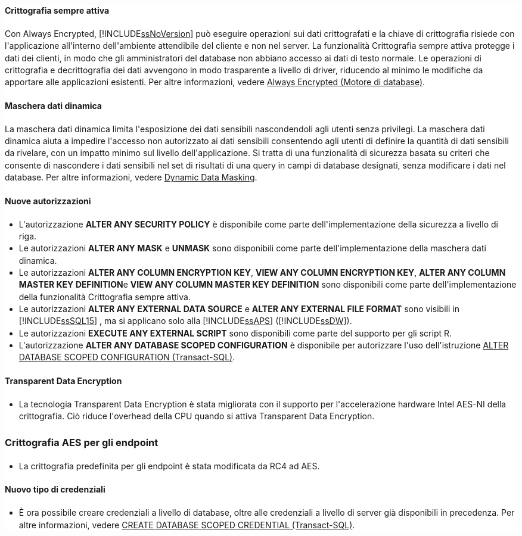 
####  <a name="TCE"></a> Crittografia sempre attiva
Con Always Encrypted, [!INCLUDE[ssNoVersion](../includes/ssnoversion-md.md)] può eseguire operazioni sui dati crittografati e la chiave di crittografia risiede con l'applicazione all'interno dell'ambiente attendibile del cliente e non nel server. La funzionalità Crittografia sempre attiva protegge i dati dei clienti, in modo che gli amministratori del database non abbiano accesso ai dati di testo normale. Le operazioni di crittografia e decrittografia dei dati avvengono in modo trasparente a livello di driver, riducendo al minimo le modifiche da apportare alle applicazioni esistenti. Per altre informazioni, vedere [Always Encrypted &#40;Motore di database&#41;](../relational-databases/security/encryption/always-encrypted-database-engine.md).


####  <a name="Masking"></a> Maschera dati dinamica
La maschera dati dinamica limita l'esposizione dei dati sensibili nascondendoli agli utenti senza privilegi. La maschera dati dinamica aiuta a impedire l'accesso non autorizzato ai dati sensibili consentendo agli utenti di definire la quantità di dati sensibili da rivelare, con un impatto minimo sul livello dell'applicazione. Si tratta di una funzionalità di sicurezza basata su criteri che consente di nascondere i dati sensibili nel set di risultati di una query in campi di database designati, senza modificare i dati nel database. Per altre informazioni, vedere [Dynamic Data Masking](../relational-databases/security/dynamic-data-masking.md).


####  <a name="Perms"></a> Nuove autorizzazioni
- L'autorizzazione **ALTER ANY SECURITY POLICY** è disponibile come parte dell'implementazione della sicurezza a livello di riga.
- Le autorizzazioni **ALTER ANY MASK** e **UNMASK** sono disponibili come parte dell'implementazione della maschera dati dinamica.
- Le autorizzazioni **ALTER ANY COLUMN ENCRYPTION KEY**, **VIEW ANY COLUMN ENCRYPTION KEY**, **ALTER ANY COLUMN MASTER KEY DEFINITION**e **VIEW ANY COLUMN MASTER KEY DEFINITION** sono disponibili come parte dell'implementazione della funzionalità Crittografia sempre attiva.
- Le autorizzazioni **ALTER ANY EXTERNAL DATA SOURCE** e **ALTER ANY EXTERNAL FILE FORMAT** sono visibili in [!INCLUDE[ssSQL15](../includes/sssql15-md.md)] , ma si applicano solo alla [!INCLUDE[ssAPS](../includes/ssaps-md.md)] ([!INCLUDE[ssDW](../includes/ssdw-md.md)]).
- Le autorizzazioni **EXECUTE ANY EXTERNAL SCRIPT** sono disponibili come parte del supporto per gli script R.
 - L'autorizzazione **ALTER ANY DATABASE SCOPED CONFIGURATION** è disponibile per autorizzare l'uso dell'istruzione [ALTER DATABASE SCOPED CONFIGURATION &#40;Transact-SQL&#41;](../t-sql/statements/alter-database-scoped-configuration-transact-sql.md).

####  <a name="TDE"></a> Transparent Data Encryption
- La tecnologia Transparent Data Encryption è stata migliorata con il supporto per l'accelerazione hardware Intel AES-NI della crittografia. Ciò riduce l'overhead della CPU quando si attiva Transparent Data Encryption.

###  <a name="AES"></a> Crittografia AES per gli endpoint
- La crittografia predefinita per gli endpoint è stata modificata da RC4 ad AES.

####  <a name="newcredentialtype"></a> Nuovo tipo di credenziali
- È ora possibile creare credenziali a livello di database, oltre alle credenziali a livello di server già disponibili in precedenza. Per altre informazioni, vedere [CREATE DATABASE SCOPED CREDENTIAL &#40;Transact-SQL&#41;](../t-sql/statements/create-database-scoped-credential-transact-sql.md).

